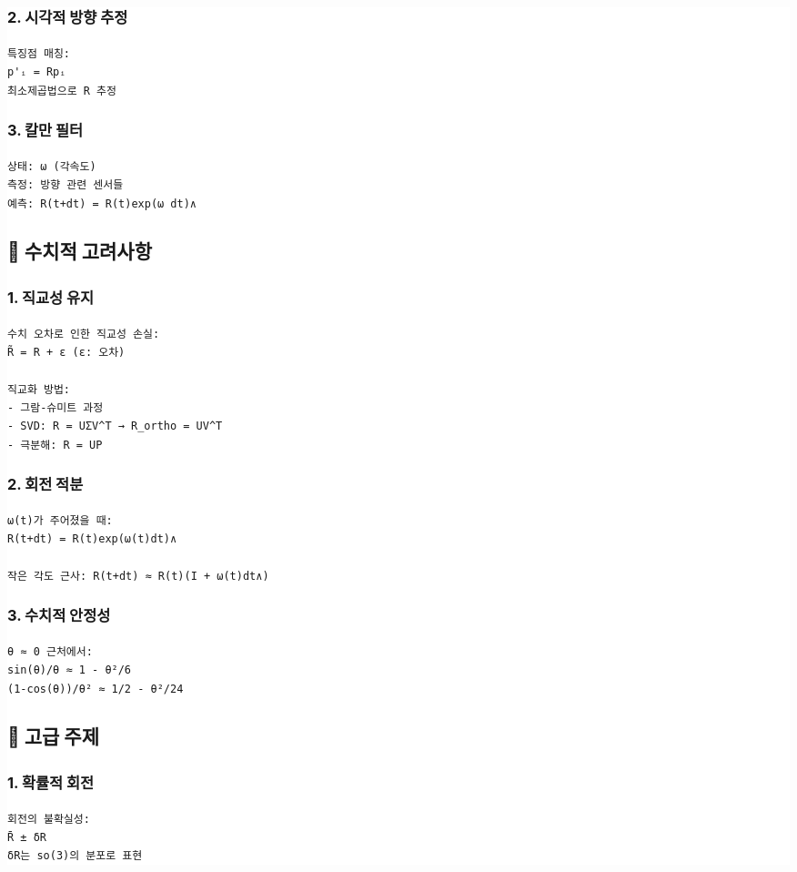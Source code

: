### 2. 시각적 방향 추정
```
특징점 매칭:
p'ᵢ = Rpᵢ
최소제곱법으로 R 추정
```

### 3. 칼만 필터
```
상태: ω (각속도)
측정: 방향 관련 센서들
예측: R(t+dt) = R(t)exp(ω dt)∧
```

## 🎯 수치적 고려사항

### 1. 직교성 유지
```
수치 오차로 인한 직교성 손실:
R̃ = R + ε (ε: 오차)

직교화 방법:
- 그람-슈미트 과정
- SVD: R = UΣV^T → R_ortho = UV^T
- 극분해: R = UP
```

### 2. 회전 적분
```
ω(t)가 주어졌을 때:
R(t+dt) = R(t)exp(ω(t)dt)∧

작은 각도 근사: R(t+dt) ≈ R(t)(I + ω(t)dt∧)
```

### 3. 수치적 안정성
```
θ ≈ 0 근처에서:
sin(θ)/θ ≈ 1 - θ²/6
(1-cos(θ))/θ² ≈ 1/2 - θ²/24
```

## 🚀 고급 주제

### 1. 확률적 회전
```
회전의 불확실성:
R̄ ± δR
δR는 so(3)의 분포로 표현
```
